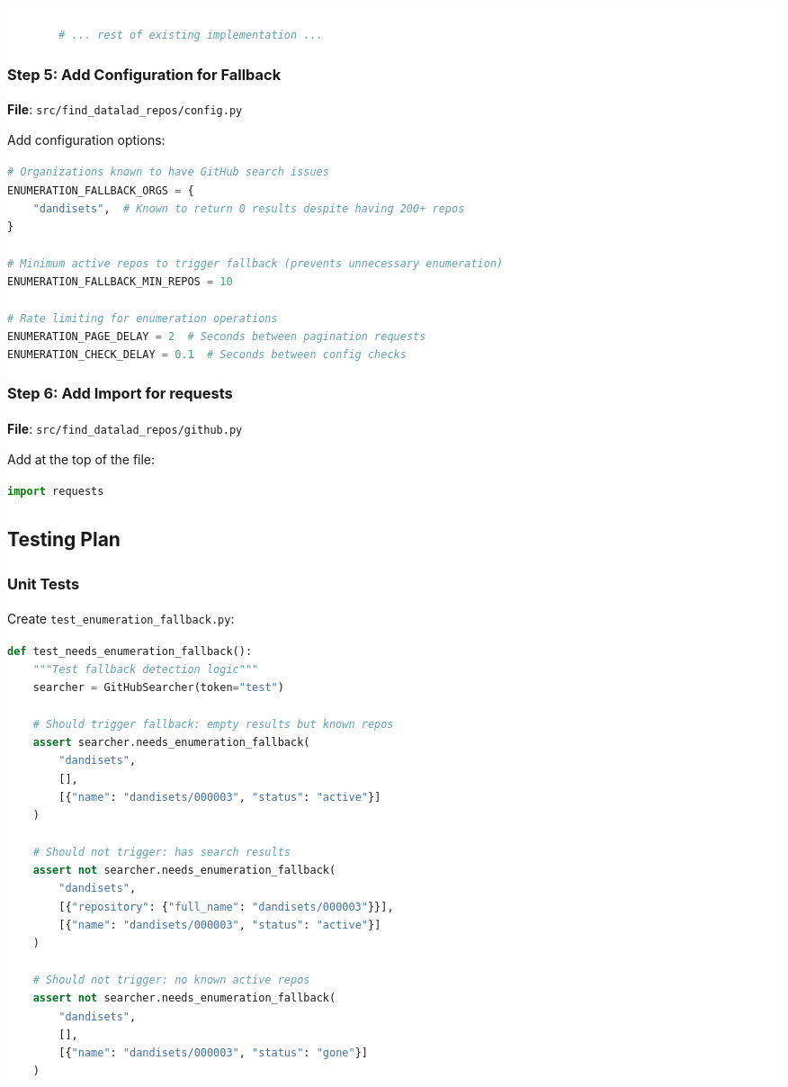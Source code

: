```python

        # ... rest of existing implementation ...
```

### Step 5: Add Configuration for Fallback
**File**: `src/find_datalad_repos/config.py`

Add configuration options:

```python
# Organizations known to have GitHub search issues
ENUMERATION_FALLBACK_ORGS = {
    "dandisets",  # Known to return 0 results despite having 200+ repos
}

# Minimum active repos to trigger fallback (prevents unnecessary enumeration)
ENUMERATION_FALLBACK_MIN_REPOS = 10

# Rate limiting for enumeration operations
ENUMERATION_PAGE_DELAY = 2  # Seconds between pagination requests
ENUMERATION_CHECK_DELAY = 0.1  # Seconds between config checks
```

### Step 6: Add Import for requests
**File**: `src/find_datalad_repos/github.py`

Add at the top of the file:
```python
import requests
```

## Testing Plan

### Unit Tests
Create `test_enumeration_fallback.py`:

```python
def test_needs_enumeration_fallback():
    """Test fallback detection logic"""
    searcher = GitHubSearcher(token="test")

    # Should trigger fallback: empty results but known repos
    assert searcher.needs_enumeration_fallback(
        "dandisets",
        [],
        [{"name": "dandisets/000003", "status": "active"}]
    )

    # Should not trigger: has search results
    assert not searcher.needs_enumeration_fallback(
        "dandisets",
        [{"repository": {"full_name": "dandisets/000003"}}],
        [{"name": "dandisets/000003", "status": "active"}]
    )

    # Should not trigger: no known active repos
    assert not searcher.needs_enumeration_fallback(
        "dandisets",
        [],
        [{"name": "dandisets/000003", "status": "gone"}]
    )
```
